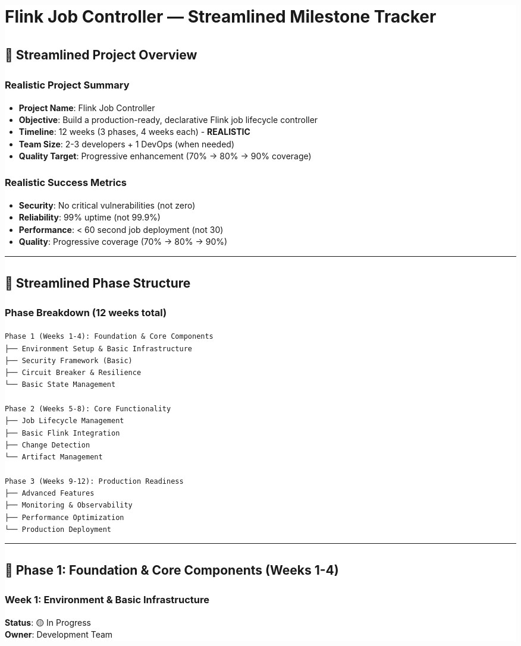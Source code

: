 # Flink Job Controller — Streamlined Milestone Tracker

## 🎯 **Streamlined Project Overview**

### **Realistic Project Summary**
- **Project Name**: Flink Job Controller
- **Objective**: Build a production-ready, declarative Flink job lifecycle controller
- **Timeline**: 12 weeks (3 phases, 4 weeks each) - **REALISTIC**
- **Team Size**: 2-3 developers + 1 DevOps (when needed)
- **Quality Target**: Progressive enhancement (70% → 80% → 90% coverage)

### **Realistic Success Metrics**
- **Security**: No critical vulnerabilities (not zero)
- **Reliability**: 99% uptime (not 99.9%)
- **Performance**: < 60 second job deployment (not 30)
- **Quality**: Progressive coverage (70% → 80% → 90%)

---

## 🚀 **Streamlined Phase Structure**

### **Phase Breakdown (12 weeks total)**
```
Phase 1 (Weeks 1-4): Foundation & Core Components
├── Environment Setup & Basic Infrastructure
├── Security Framework (Basic)
├── Circuit Breaker & Resilience
└── Basic State Management

Phase 2 (Weeks 5-8): Core Functionality
├── Job Lifecycle Management
├── Basic Flink Integration
├── Change Detection
└── Artifact Management

Phase 3 (Weeks 9-12): Production Readiness
├── Advanced Features
├── Monitoring & Observability
├── Performance Optimization
└── Production Deployment
```

---

## 🔴 **Phase 1: Foundation & Core Components (Weeks 1-4)**

### **Week 1: Environment & Basic Infrastructure**
**Status**: 🟡 In Progress  
**Owner**: Development Team
